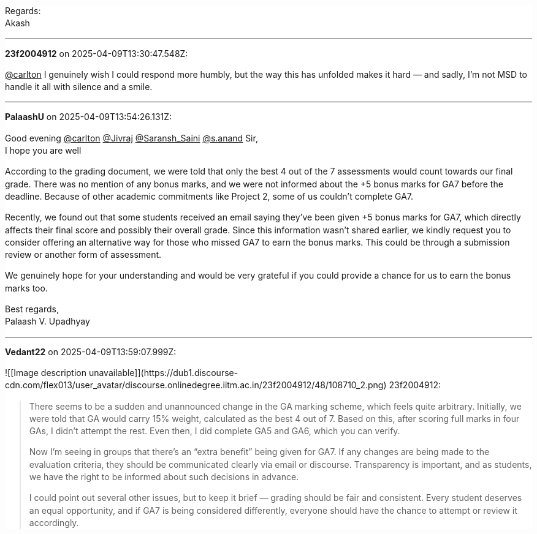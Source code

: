 Regards:  
Akash



---
**23f2004912** on 2025-04-09T13:30:47.548Z:

[@carlton](/u/carlton) I genuinely wish I could respond more humbly, but the
way this has unfolded makes it hard — and sadly, I’m not MSD to handle it all
with silence and a smile.



---
**PalaashU** on 2025-04-09T13:54:26.131Z:

Good evening [@carlton](/u/carlton) [@Jivraj](/u/jivraj)
[@Saransh_Saini](/u/saransh_saini) [@s.anand](/u/s.anand) Sir,  
I hope you are well

According to the grading document, we were told that only the best 4 out of
the 7 assessments would count towards our final grade. There was no mention of
any bonus marks, and we were not informed about the +5 bonus marks for GA7
before the deadline. Because of other academic commitments like Project 2,
some of us couldn’t complete GA7.

Recently, we found out that some students received an email saying they’ve
been given +5 bonus marks for GA7, which directly affects their final score
and possibly their overall grade. Since this information wasn’t shared
earlier, we kindly request you to consider offering an alternative way for
those who missed GA7 to earn the bonus marks. This could be through a
submission review or another form of assessment.

We genuinely hope for your understanding and would be very grateful if you
could provide a chance for us to earn the bonus marks too.

Best regards,  
Palaash V. Upadhyay



---
**Vedant22** on 2025-04-09T13:59:07.999Z:

![[Image description unavailable]](https://dub1.discourse-
cdn.com/flex013/user_avatar/discourse.onlinedegree.iitm.ac.in/23f2004912/48/108710_2.png)
23f2004912:

> There seems to be a sudden and unannounced change in the GA marking scheme,
> which feels quite arbitrary. Initially, we were told that GA would carry 15%
> weight, calculated as the best 4 out of 7. Based on this, after scoring full
> marks in four GAs, I didn’t attempt the rest. Even then, I did complete GA5
> and GA6, which you can verify.
>
> Now I’m seeing in groups that there’s an “extra benefit” being given for
> GA7. If any changes are being made to the evaluation criteria, they should
> be communicated clearly via email or discourse. Transparency is important,
> and as students, we have the right to be informed about such decisions in
> advance.
>
> I could point out several other issues, but to keep it brief — grading
> should be fair and consistent. Every student deserves an equal opportunity,
> and if GA7 is being considered differently, everyone should have the chance
> to attempt or review it accordingly.
